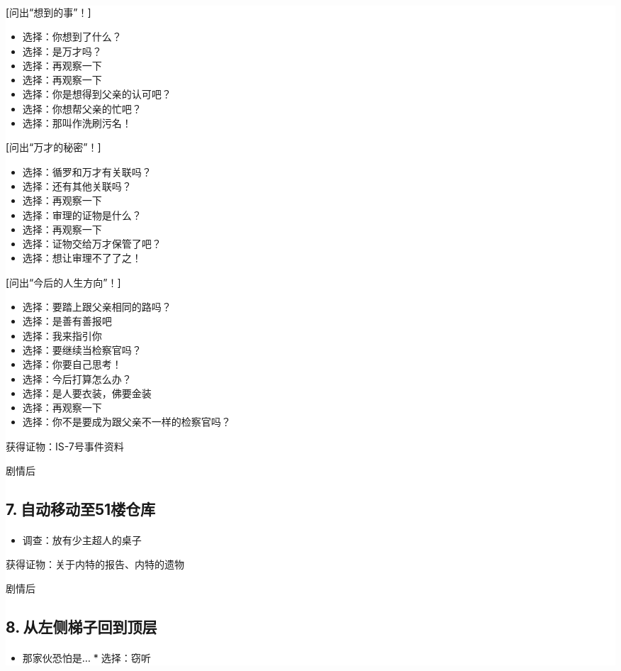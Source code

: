 

[问出“想到的事”！] 

* 选择：你想到了什么？ 
* 选择：是万才吗？ 
* 选择：再观察一下 
* 选择：再观察一下 
* 选择：你是想得到父亲的认可吧？ 
* 选择：你想帮父亲的忙吧？ 
* 选择：那叫作洗刷污名！

 

[问出“万才的秘密”！] 

* 选择：循罗和万才有关联吗？ 
* 选择：还有其他关联吗？ 
* 选择：再观察一下 
* 选择：审理的证物是什么？ 
* 选择：再观察一下 
* 选择：证物交给万才保管了吧？ 
* 选择：想让审理不了了之！

 

[问出“今后的人生方向”！]

* 选择：要踏上跟父亲相同的路吗？ 
* 选择：是善有善报吧 
* 选择：我来指引你 
* 选择：要继续当检察官吗？ 
* 选择：你要自己思考！ 
* 选择：今后打算怎么办？ 
* 选择：是人要衣装，佛要金装 
* 选择：再观察一下 
* 选择：你不是要成为跟父亲不一样的检察官吗？

 

获得证物：IS-7号事件资料

剧情后

## 7. 自动移动至51楼仓库

* 调查：放有少主超人的桌子

获得证物：关于内特的报告、内特的遗物

 

剧情后

## 8. 从左侧梯子回到顶层

 

* 那家伙恐怕是… * 选择：窃听

 